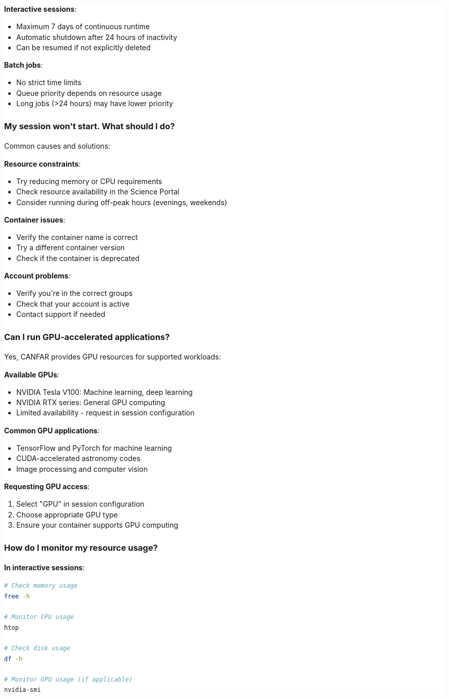 **Interactive sessions**:
- Maximum 7 days of continuous runtime
- Automatic shutdown after 24 hours of inactivity
- Can be resumed if not explicitly deleted

**Batch jobs**:
- No strict time limits
- Queue priority depends on resource usage
- Long jobs (>24 hours) may have lower priority

### My session won't start. What should I do?

Common causes and solutions:

**Resource constraints**:
- Try reducing memory or CPU requirements
- Check resource availability in the Science Portal
- Consider running during off-peak hours (evenings, weekends)

**Container issues**:
- Verify the container name is correct
- Try a different container version
- Check if the container is deprecated

**Account problems**:
- Verify you're in the correct groups
- Check that your account is active
- Contact support if needed

### Can I run GPU-accelerated applications?

Yes, CANFAR provides GPU resources for supported workloads:

**Available GPUs**:
- NVIDIA Tesla V100: Machine learning, deep learning
- NVIDIA RTX series: General GPU computing
- Limited availability - request in session configuration

**Common GPU applications**:
- TensorFlow and PyTorch for machine learning
- CUDA-accelerated astronomy codes
- Image processing and computer vision

**Requesting GPU access**:
1. Select "GPU" in session configuration
2. Choose appropriate GPU type
3. Ensure your container supports GPU computing

### How do I monitor my resource usage?

**In interactive sessions**:
```bash
# Check memory usage
free -h

# Monitor CPU usage
htop

# Check disk usage
df -h

# Monitor GPU usage (if applicable)
nvidia-smi
```
